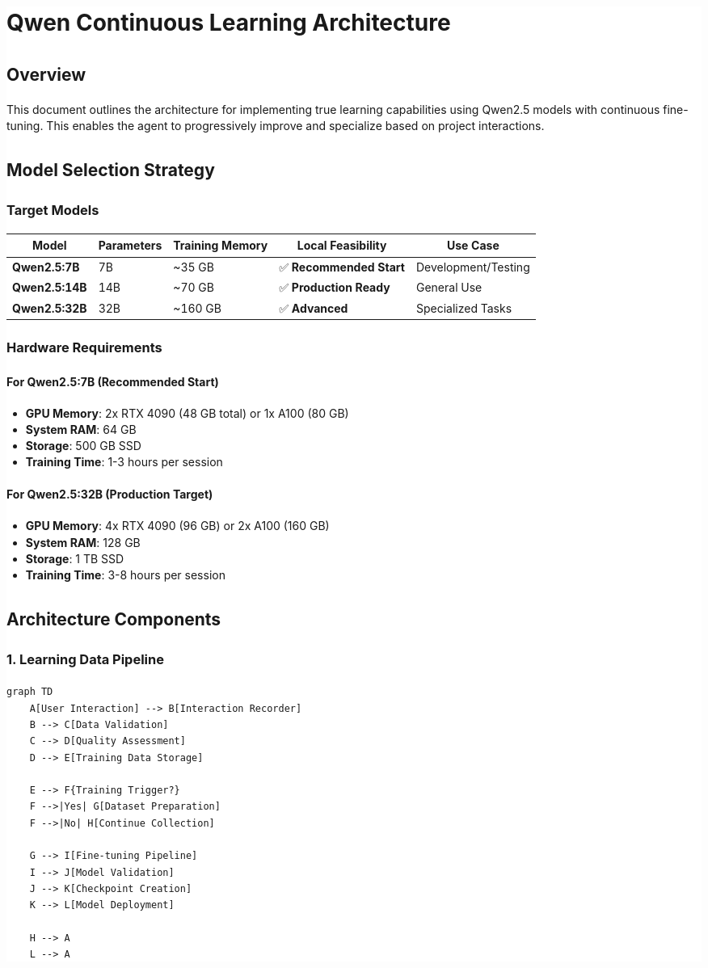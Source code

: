 # Qwen Continuous Learning Architecture

## Overview

This document outlines the architecture for implementing true learning capabilities using Qwen2.5 models with continuous fine-tuning. This enables the agent to progressively improve and specialize based on project interactions.

## Model Selection Strategy

### Target Models

| Model | Parameters | Training Memory | Local Feasibility | Use Case |
|-------|------------|-----------------|-------------------|----------|
| **Qwen2.5:7B** | 7B | ~35 GB | ✅ **Recommended Start** | Development/Testing |
| **Qwen2.5:14B** | 14B | ~70 GB | ✅ **Production Ready** | General Use |
| **Qwen2.5:32B** | 32B | ~160 GB | ✅ **Advanced** | Specialized Tasks |

### Hardware Requirements

#### For Qwen2.5:7B (Recommended Start)
- **GPU Memory**: 2x RTX 4090 (48 GB total) or 1x A100 (80 GB)
- **System RAM**: 64 GB
- **Storage**: 500 GB SSD
- **Training Time**: 1-3 hours per session

#### For Qwen2.5:32B (Production Target)
- **GPU Memory**: 4x RTX 4090 (96 GB) or 2x A100 (160 GB)
- **System RAM**: 128 GB  
- **Storage**: 1 TB SSD
- **Training Time**: 3-8 hours per session

## Architecture Components

### 1. Learning Data Pipeline

```mermaid
graph TD
    A[User Interaction] --> B[Interaction Recorder]
    B --> C[Data Validation]
    C --> D[Quality Assessment]
    D --> E[Training Data Storage]
    
    E --> F{Training Trigger?}
    F -->|Yes| G[Dataset Preparation]
    F -->|No| H[Continue Collection]
    
    G --> I[Fine-tuning Pipeline]
    I --> J[Model Validation]
    J --> K[Checkpoint Creation]
    K --> L[Model Deployment]
    
    H --> A
    L --> A
```

